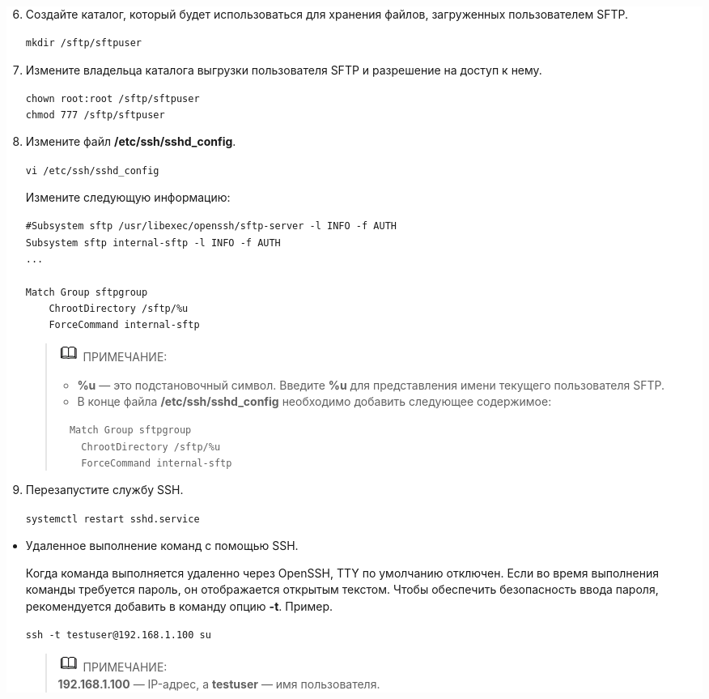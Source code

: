   6. Создайте каталог, который будет использоваться для хранения файлов, загруженных пользователем SFTP.
     
     ```
     mkdir /sftp/sftpuser
     ```
  
  7. Измените владельца каталога выгрузки пользователя SFTP и разрешение на доступ к нему.
     
     ```
     chown root:root /sftp/sftpuser
     chmod 777 /sftp/sftpuser
     ```
  
  8. Измените файл **/etc/ssh/sshd\_config**.
     
     ```
     vi /etc/ssh/sshd_config
     ```
     
     Измените следующую информацию:
     
     ```
     #Subsystem sftp /usr/libexec/openssh/sftp-server -l INFO -f AUTH
     Subsystem sftp internal-sftp -l INFO -f AUTH
     ...
     
     Match Group sftpgroup                  
         ChrootDirectory /sftp/%u
         ForceCommand internal-sftp
     ```
     
     > ![](./public_sys-resources/icon-note.gif) ПРИМЕЧАНИЕ:
     > 
     > - **%u** — это подстановочный символ. Введите **%u** для представления имени текущего пользователя SFTP.
     > - В конце файла **/etc/ssh/sshd\_config** необходимо добавить следующее содержимое:
     > 
     > ```
     >   Match Group sftpgroup                    
     >     ChrootDirectory /sftp/%u  
     >     ForceCommand internal-sftp  
     > ```
  
  9. Перезапустите службу SSH.
     
     ```
     systemctl restart sshd.service
     ```

- Удаленное выполнение команд с помощью SSH.
  
  Когда команда выполняется удаленно через OpenSSH, TTY по умолчанию отключен. Если во время выполнения команды требуется пароль, он отображается открытым текстом. Чтобы обеспечить безопасность ввода пароля, рекомендуется добавить в команду опцию **-t**. Пример.
  
  ```
  ssh -t testuser@192.168.1.100 su
  ```
  
  > ![](./public_sys-resources/icon-note.gif) ПРИМЕЧАНИЕ:  
**192.168.1.100** — IP-адрес, а **testuser** — имя пользователя.